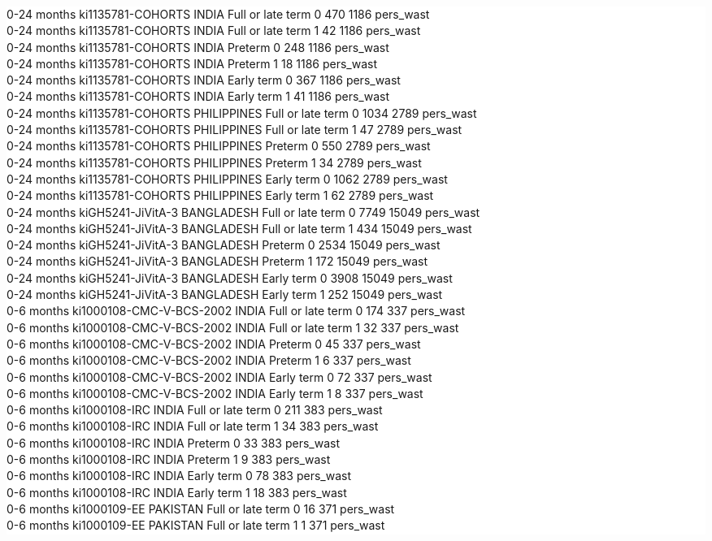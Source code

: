 0-24 months   ki1135781-COHORTS          INDIA                          Full or late term            0      470    1186  pers_wast        
0-24 months   ki1135781-COHORTS          INDIA                          Full or late term            1       42    1186  pers_wast        
0-24 months   ki1135781-COHORTS          INDIA                          Preterm                      0      248    1186  pers_wast        
0-24 months   ki1135781-COHORTS          INDIA                          Preterm                      1       18    1186  pers_wast        
0-24 months   ki1135781-COHORTS          INDIA                          Early term                   0      367    1186  pers_wast        
0-24 months   ki1135781-COHORTS          INDIA                          Early term                   1       41    1186  pers_wast        
0-24 months   ki1135781-COHORTS          PHILIPPINES                    Full or late term            0     1034    2789  pers_wast        
0-24 months   ki1135781-COHORTS          PHILIPPINES                    Full or late term            1       47    2789  pers_wast        
0-24 months   ki1135781-COHORTS          PHILIPPINES                    Preterm                      0      550    2789  pers_wast        
0-24 months   ki1135781-COHORTS          PHILIPPINES                    Preterm                      1       34    2789  pers_wast        
0-24 months   ki1135781-COHORTS          PHILIPPINES                    Early term                   0     1062    2789  pers_wast        
0-24 months   ki1135781-COHORTS          PHILIPPINES                    Early term                   1       62    2789  pers_wast        
0-24 months   kiGH5241-JiVitA-3          BANGLADESH                     Full or late term            0     7749   15049  pers_wast        
0-24 months   kiGH5241-JiVitA-3          BANGLADESH                     Full or late term            1      434   15049  pers_wast        
0-24 months   kiGH5241-JiVitA-3          BANGLADESH                     Preterm                      0     2534   15049  pers_wast        
0-24 months   kiGH5241-JiVitA-3          BANGLADESH                     Preterm                      1      172   15049  pers_wast        
0-24 months   kiGH5241-JiVitA-3          BANGLADESH                     Early term                   0     3908   15049  pers_wast        
0-24 months   kiGH5241-JiVitA-3          BANGLADESH                     Early term                   1      252   15049  pers_wast        
0-6 months    ki1000108-CMC-V-BCS-2002   INDIA                          Full or late term            0      174     337  pers_wast        
0-6 months    ki1000108-CMC-V-BCS-2002   INDIA                          Full or late term            1       32     337  pers_wast        
0-6 months    ki1000108-CMC-V-BCS-2002   INDIA                          Preterm                      0       45     337  pers_wast        
0-6 months    ki1000108-CMC-V-BCS-2002   INDIA                          Preterm                      1        6     337  pers_wast        
0-6 months    ki1000108-CMC-V-BCS-2002   INDIA                          Early term                   0       72     337  pers_wast        
0-6 months    ki1000108-CMC-V-BCS-2002   INDIA                          Early term                   1        8     337  pers_wast        
0-6 months    ki1000108-IRC              INDIA                          Full or late term            0      211     383  pers_wast        
0-6 months    ki1000108-IRC              INDIA                          Full or late term            1       34     383  pers_wast        
0-6 months    ki1000108-IRC              INDIA                          Preterm                      0       33     383  pers_wast        
0-6 months    ki1000108-IRC              INDIA                          Preterm                      1        9     383  pers_wast        
0-6 months    ki1000108-IRC              INDIA                          Early term                   0       78     383  pers_wast        
0-6 months    ki1000108-IRC              INDIA                          Early term                   1       18     383  pers_wast        
0-6 months    ki1000109-EE               PAKISTAN                       Full or late term            0       16     371  pers_wast        
0-6 months    ki1000109-EE               PAKISTAN                       Full or late term            1        1     371  pers_wast        
